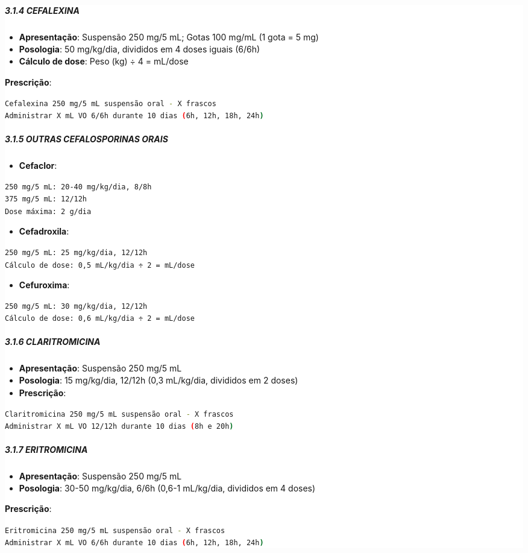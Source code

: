 ##### 3.1.4 CEFALEXINA

- **Apresentação**: Suspensão 250 mg/5 mL; Gotas 100 mg/mL (1 gota = 5 mg)
- **Posologia**: 50 mg/kg/dia, divididos em 4 doses iguais (6/6h)
- **Cálculo de dose**: Peso (kg) ÷ 4 = mL/dose

**Prescrição**:

```bash
Cefalexina 250 mg/5 mL suspensão oral - X frascos
Administrar X mL VO 6/6h durante 10 dias (6h, 12h, 18h, 24h)
```

##### 3.1.5 OUTRAS CEFALOSPORINAS ORAIS

- **Cefaclor**:

```bash
250 mg/5 mL: 20-40 mg/kg/dia, 8/8h
375 mg/5 mL: 12/12h
Dose máxima: 2 g/dia
```

- **Cefadroxila**:

```bash
250 mg/5 mL: 25 mg/kg/dia, 12/12h
Cálculo de dose: 0,5 mL/kg/dia ÷ 2 = mL/dose
```

- **Cefuroxima**:

```bash
250 mg/5 mL: 30 mg/kg/dia, 12/12h
Cálculo de dose: 0,6 mL/kg/dia ÷ 2 = mL/dose
```

##### 3.1.6 CLARITROMICINA

- **Apresentação**: Suspensão 250 mg/5 mL
- **Posologia**: 15 mg/kg/dia, 12/12h (0,3 mL/kg/dia, divididos em 2 doses)
- **Prescrição**:

```bash
Claritromicina 250 mg/5 mL suspensão oral - X frascos
Administrar X mL VO 12/12h durante 10 dias (8h e 20h)
```

##### 3.1.7 ERITROMICINA

- **Apresentação**: Suspensão 250 mg/5 mL
- **Posologia**: 30-50 mg/kg/dia, 6/6h (0,6-1 mL/kg/dia, divididos em 4 doses)

**Prescrição**:

```bash
Eritromicina 250 mg/5 mL suspensão oral - X frascos
Administrar X mL VO 6/6h durante 10 dias (6h, 12h, 18h, 24h)
```

